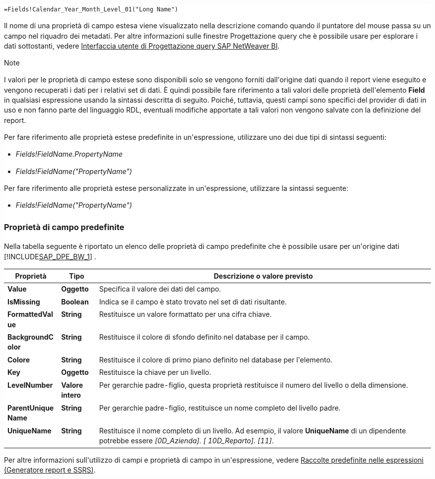  `=Fields!Calendar_Year_Month_Level_01("Long Name")`  
  
 Il nome di una proprietà di campo estesa viene visualizzato nella descrizione comando quando il puntatore del mouse passa su un campo nel riquadro dei metadati. Per altre informazioni sulle finestre Progettazione query che è possibile usare per esplorare i dati sottostanti, vedere [Interfaccia utente di Progettazione query SAP NetWeaver BI](../../reporting-services/report-data/sap-netweaver-bi-query-designer-user-interface.md).  
  
> [!NOTE]  
>  I valori per le proprietà di campo estese sono disponibili solo se vengono forniti dall'origine dati quando il report viene eseguito e vengono recuperati i dati per i relativi set di dati. È quindi possibile fare riferimento a tali valori delle proprietà dell'elemento **Field** in qualsiasi espressione usando la sintassi descritta di seguito. Poiché, tuttavia, questi campi sono specifici del provider di dati in uso e non fanno parte del linguaggio RDL, eventuali modifiche apportate a tali valori non vengono salvate con la definizione del report.  
  
 Per fare riferimento alle proprietà estese predefinite in un'espressione, utilizzare uno dei due tipi di sintassi seguenti:  
  
-   *Fields!FieldName.PropertyName*  
  
-   *Fields!FieldName("PropertyName")*  
  
 Per fare riferimento alle proprietà estese personalizzate in un'espressione, utilizzare la sintassi seguente:  
  
-   *Fields!FieldName("PropertyName")*  
  
  
### <a name="predefined-field-properties"></a>Proprietà di campo predefinite  
 Nella tabella seguente è riportato un elenco delle proprietà di campo predefinite che è possibile usare per un'origine dati [!INCLUDE[SAP_DPE_BW_1](../../includes/sap-dpe-bw-1-md.md)] .  
  
|**Proprietà**|**Tipo**|**Descrizione o valore previsto**|  
|------------------|--------------|---------------------------------------|  
|**Value**|**Oggetto**|Specifica il valore dei dati del campo.|  
|**IsMissing**|**Boolean**|Indica se il campo è stato trovato nel set di dati risultante.|  
|**FormattedValue**|**String**|Restituisce un valore formattato per una cifra chiave.|  
|**BackgroundColor**|**String**|Restituisce il colore di sfondo definito nel database per il campo.|  
|**Colore**|**String**|Restituisce il colore di primo piano definito nel database per l'elemento.|  
|**Key**|**Oggetto**|Restituisce la chiave per un livello.|  
|**LevelNumber**|**Valore intero**|Per gerarchie padre-figlio, questa proprietà restituisce il numero del livello o della dimensione.|  
|**ParentUniqueName**|**String**|Per gerarchie padre-figlio, restituisce un nome completo del livello padre.|  
|**UniqueName**|**String**|Restituisce il nome completo di un livello. Ad esempio, il valore **UniqueName** di un dipendente potrebbe essere *[0D_Azienda]. [ 10D_Reparto]. [11]*.|  
  
 Per altre informazioni sull'utilizzo di campi e proprietà di campo in un'espressione, vedere [Raccolte predefinite nelle espressioni &#40;Generatore report e SSRS&#41;](../../reporting-services/report-design/built-in-collections-in-expressions-report-builder.md).  
  